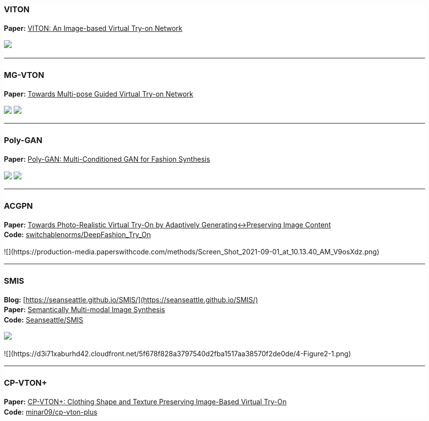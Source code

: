 ### VITON
**Paper:** [VITON: An Image-based Virtual Try-on Network](https://arxiv.org/abs/1711.08447)<br>

![](https://www.researchgate.net/profile/Hyunwoo-Hwangbo-2/publication/344765109/figure/fig1/AS:948614977318913@1603178843747/Image-based-virtual-try-on-network-42.png)

---
### MG-VTON
**Paper:** [Towards Multi-pose Guided Virtual Try-on Network](https://arxiv.org/abs/1902.11026)

![](https://www.researchgate.net/publication/353677925/figure/fig4/AS:1052925799460871@1628048481996/Visualized-comparison-between-MG-VTON-7-and-several-variants-of-our-method-on-the-MPV.jpg)
![](https://user-images.githubusercontent.com/25688193/63428303-3827b700-c452-11e9-8151-b9a6129d8364.png)

---
### Poly-GAN
**Paper:** [Poly-GAN: Multi-Conditioned GAN for Fashion Synthesis](https://arxiv.org/abs/1909.02165)<br>

![](https://www.researchgate.net/publication/335651443/figure/fig5/AS:799974707183625@1567740241650/Poly-GAN-results-shown-from-left-to-right-column-Model-image-Pose-Skeleton-Reference.ppm)
![](https://www.researchgate.net/publication/335651443/figure/fig2/AS:799974707191808@1567740241131/Poly-GAN-pipeline-Stage-1-Garment-transformation-with-Poly-GAN-conditioned-on-the-RGB.ppm)

---
### ACGPN
**Paper:** [Towards Photo-Realistic Virtual Try-On by Adaptively Generating↔Preserving Image Content](https://arxiv.org/abs/2003.05863)<br>
**Code:** [switchablenorms/DeepFashion_Try_On](https://github.com/switchablenorms/DeepFashion_Try_On)<br>

<iframe width="1148" height="646" src="https://www.youtube.com/embed/BbKBSfDBcxI" title="YouTube video player" frameborder="0" allow="accelerometer; autoplay; clipboard-write; encrypted-media; gyroscope; picture-in-picture" allowfullscreen></iframe>
![](https://production-media.paperswithcode.com/methods/Screen_Shot_2021-09-01_at_10.13.40_AM_V9osXdz.png)

---
### SMIS
**Blog:** [https://seanseattle.github.io/SMIS/](https://seanseattle.github.io/SMIS/)<br>
**Paper:** [Semantically Multi-modal Image Synthesis](https://arxiv.org/abs/2003.12697)<br>
**Code:** [Seanseattle/SMIS](https://github.com/Seanseattle/SMIS)<br>

![](https://seanseattle.github.io/SMIS/imgs/main.jpg)
<iframe width="784" height="500" src="https://www.youtube.com/embed/uarUonGi_ZU" title="YouTube video player" frameborder="0" allow="accelerometer; autoplay; clipboard-write; encrypted-media; gyroscope; picture-in-picture" allowfullscreen></iframe>
![](https://d3i71xaburhd42.cloudfront.net/5f678f828a3797540d2fba1517aa38570f2de0de/4-Figure2-1.png)

---
### CP-VTON+
**Paper:** [CP-VTON+: Clothing Shape and Texture Preserving Image-Based Virtual Try-On](https://minar09.github.io/cpvtonplus/cvprw20_cpvtonplus.pdf)<br>
**Code:** [minar09/cp-vton-plus](https://github.com/minar09/cp-vton-plus)<br>
